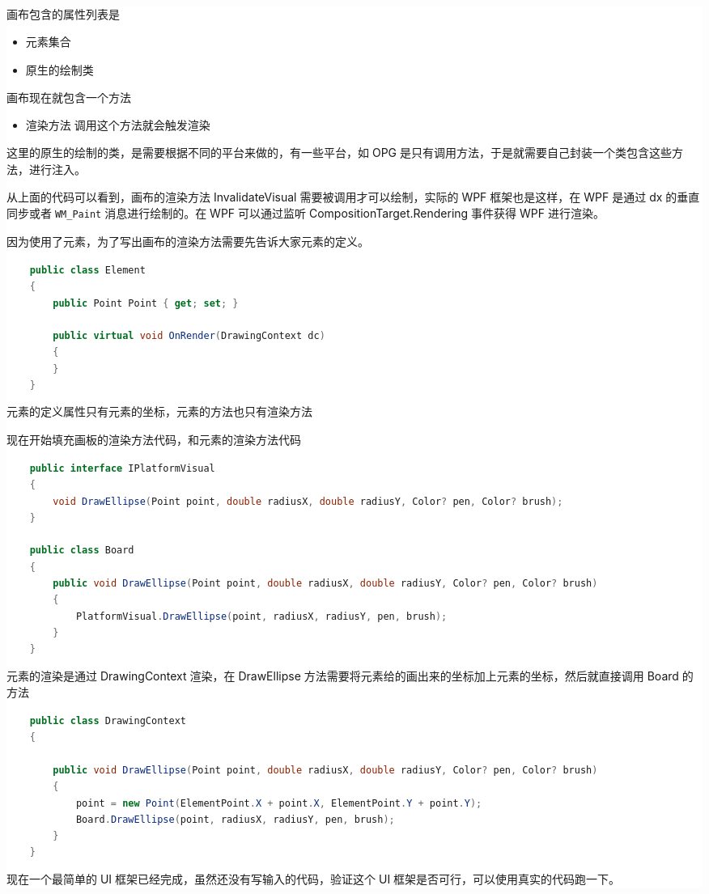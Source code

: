 画布包含的属性列表是

 - 元素集合

 - 原生的绘制类

画布现在就包含一个方法

 - 渲染方法 调用这个方法就会触发渲染

这里的原生的绘制的类，是需要根据不同的平台来做的，有一些平台，如 OPG 是只有调用方法，于是就需要自己封装一个类包含这些方法，进行注入。

从上面的代码可以看到，画布的渲染方法 InvalidateVisual 需要被调用才可以绘制，实际的 WPF 框架也是这样，在 WPF 是通过 dx 的垂直同步或者 `WM_Paint` 消息进行绘制的。在 WPF 可以通过监听 CompositionTarget.Rendering 事件获得 WPF 进行渲染。

因为使用了元素，为了写出画布的渲染方法需要先告诉大家元素的定义。

```csharp
    public class Element
    {
        public Point Point { get; set; }

        public virtual void OnRender(DrawingContext dc)
        {
        }
    }
```

元素的定义属性只有元素的坐标，元素的方法也只有渲染方法

现在开始填充画板的渲染方法代码，和元素的渲染方法代码

```csharp
    public interface IPlatformVisual
    {
        void DrawEllipse(Point point, double radiusX, double radiusY, Color? pen, Color? brush);
    }

    public class Board
    {
        public void DrawEllipse(Point point, double radiusX, double radiusY, Color? pen, Color? brush)
        {
            PlatformVisual.DrawEllipse(point, radiusX, radiusY, pen, brush);
        }
    }
```

元素的渲染是通过 DrawingContext 渲染，在 DrawEllipse 方法需要将元素给的画出来的坐标加上元素的坐标，然后就直接调用 Board 的方法

```csharp
    public class DrawingContext
    {

        public void DrawEllipse(Point point, double radiusX, double radiusY, Color? pen, Color? brush)
        {
            point = new Point(ElementPoint.X + point.X, ElementPoint.Y + point.Y);
            Board.DrawEllipse(point, radiusX, radiusY, pen, brush);
        }
    }

```
现在一个最简单的 UI 框架已经完成，虽然还没有写输入的代码，验证这个 UI 框架是否可行，可以使用真实的代码跑一下。
